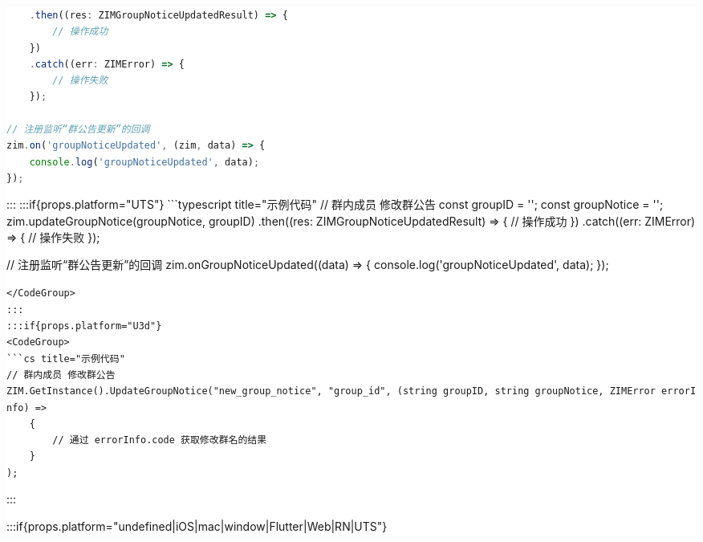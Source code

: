 ```typescript title="示例代码"
    .then((res: ZIMGroupNoticeUpdatedResult) => {
        // 操作成功
    })
    .catch((err: ZIMError) => {
        // 操作失败
    });

// 注册监听“群公告更新”的回调
zim.on('groupNoticeUpdated', (zim, data) => {
    console.log('groupNoticeUpdated', data);
});
```
</CodeGroup>
:::
:::if{props.platform="UTS"}
<CodeGroup>
```typescript title="示例代码"
// 群内成员 修改群公告
const groupID = '';
const groupNotice = '';
zim.updateGroupNotice(groupNotice, groupID)
    .then((res: ZIMGroupNoticeUpdatedResult) => {
        // 操作成功
    })
    .catch((err: ZIMError) => {
        // 操作失败
    });

// 注册监听“群公告更新”的回调
zim.onGroupNoticeUpdated((data) => {
    console.log('groupNoticeUpdated', data);
});
```
</CodeGroup>
:::
:::if{props.platform="U3d"}
<CodeGroup>
```cs title="示例代码"
// 群内成员 修改群公告
ZIM.GetInstance().UpdateGroupNotice("new_group_notice", "group_id", (string groupID, string groupNotice, ZIMError errorInfo) =>
    {
        // 通过 errorInfo.code 获取修改群名的结果     
    }
);
```
</CodeGroup>
:::




:::if{props.platform="undefined|iOS|mac|window|Flutter|Web|RN|UTS"}
